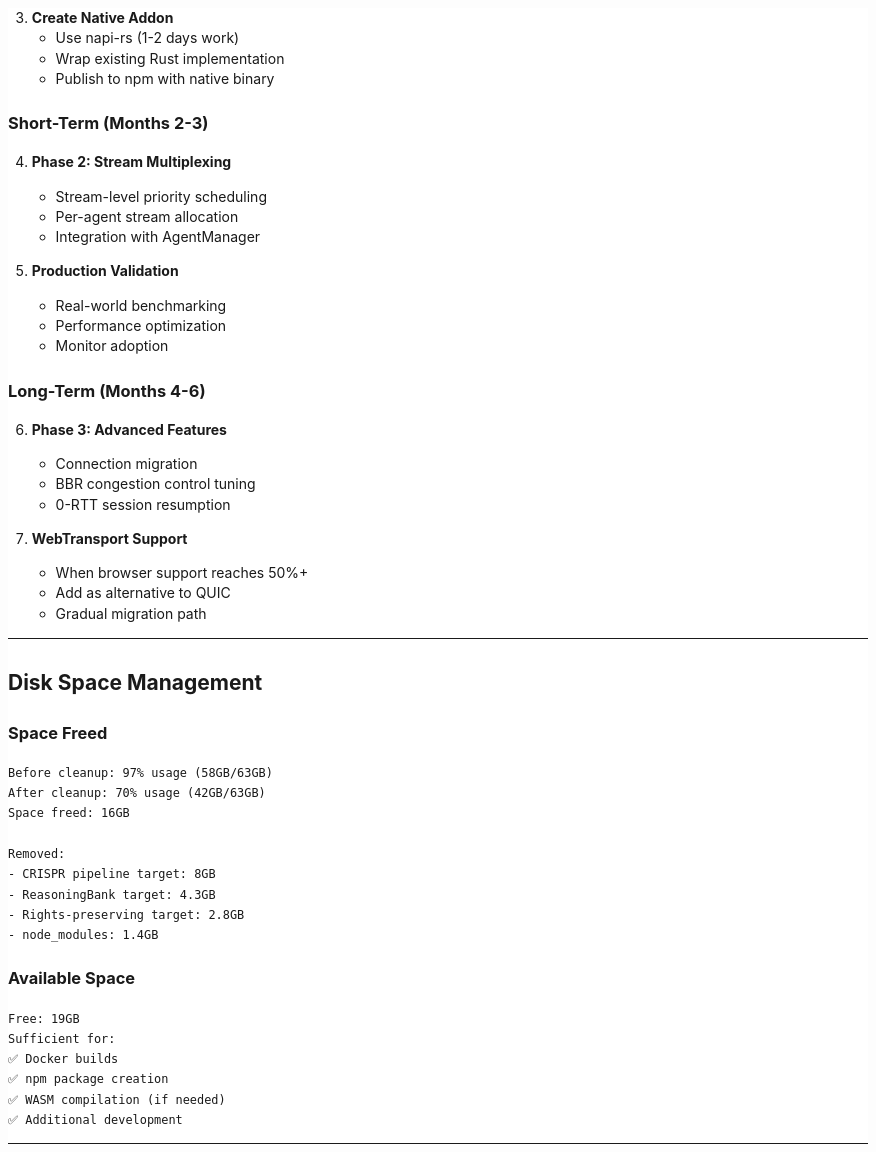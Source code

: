 3. **Create Native Addon**
   - Use napi-rs (1-2 days work)
   - Wrap existing Rust implementation
   - Publish to npm with native binary

### Short-Term (Months 2-3)

4. **Phase 2: Stream Multiplexing**
   - Stream-level priority scheduling
   - Per-agent stream allocation
   - Integration with AgentManager

5. **Production Validation**
   - Real-world benchmarking
   - Performance optimization
   - Monitor adoption

### Long-Term (Months 4-6)

6. **Phase 3: Advanced Features**
   - Connection migration
   - BBR congestion control tuning
   - 0-RTT session resumption

7. **WebTransport Support**
   - When browser support reaches 50%+
   - Add as alternative to QUIC
   - Gradual migration path

---

## Disk Space Management

### Space Freed
```
Before cleanup: 97% usage (58GB/63GB)
After cleanup: 70% usage (42GB/63GB)
Space freed: 16GB

Removed:
- CRISPR pipeline target: 8GB
- ReasoningBank target: 4.3GB
- Rights-preserving target: 2.8GB
- node_modules: 1.4GB
```

### Available Space
```
Free: 19GB
Sufficient for:
✅ Docker builds
✅ npm package creation
✅ WASM compilation (if needed)
✅ Additional development
```

---